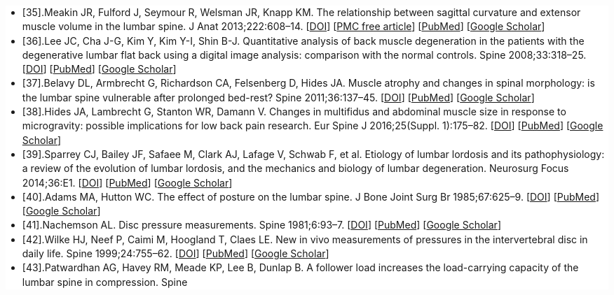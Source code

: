 * [35].Meakin JR, Fulford J, Seymour R, Welsman JR, Knapp KM. The relationship between sagittal curvature and extensor muscle volume in the lumbar spine. J Anat
  2013;222:608–14. [[DOI](https://doi.org/10.1111/joa.12047)] [[PMC free article](/articles/PMC3666240/)] [[PubMed](https://pubmed.ncbi.nlm.nih.gov/23600615/)] [[Google Scholar](https://scholar.google.com/scholar_lookup?journal=J%20Anat&title=The%20relationship%20between%20sagittal%20curvature%20and%20extensor%20muscle%20volume%20in%20the%20lumbar%20spine&author=JR%20Meakin&author=J%20Fulford&author=R%20Seymour&author=JR%20Welsman&author=KM%20Knapp&volume=222&publication_year=2013&pages=608-14&pmid=23600615&doi=10.1111/joa.12047&)]
* [36].Lee JC, Cha J-G, Kim Y, Kim Y-I, Shin B-J. Quantitative analysis of back muscle degeneration in the patients with the degenerative lumbar flat back using a digital image analysis: comparison with the normal controls. Spine
  2008;33:318–25. [[DOI](https://doi.org/10.1097/BRS.0b013e318162458f)] [[PubMed](https://pubmed.ncbi.nlm.nih.gov/18303466/)] [[Google Scholar](https://scholar.google.com/scholar_lookup?journal=Spine&title=Quantitative%20analysis%20of%20back%20muscle%20degeneration%20in%20the%20patients%20with%20the%20degenerative%20lumbar%20flat%20back%20using%20a%20digital%20image%20analysis:%20comparison%20with%20the%20normal%20controls&author=JC%20Lee&author=J-G%20Cha&author=Y%20Kim&author=Y-I%20Kim&author=B-J%20Shin&volume=33&publication_year=2008&pages=318-25&pmid=18303466&doi=10.1097/BRS.0b013e318162458f&)]
* [37].Belavy DL, Armbrecht G, Richardson CA, Felsenberg D, Hides JA. Muscle atrophy and changes in spinal morphology: is the lumbar spine vulnerable after prolonged bed-rest?
  Spine
  2011;36:137–45. [[DOI](https://doi.org/10.1097/BRS.0b013e3181cc93e8)] [[PubMed](https://pubmed.ncbi.nlm.nih.gov/20595922/)] [[Google Scholar](https://scholar.google.com/scholar_lookup?journal=Spine&title=Muscle%20atrophy%20and%20changes%20in%20spinal%20morphology:%20is%20the%20lumbar%20spine%20vulnerable%20after%20prolonged%20bed-rest?&author=DL%20Belavy&author=G%20Armbrecht&author=CA%20Richardson&author=D%20Felsenberg&author=JA%20Hides&volume=36&publication_year=2011&pages=137-45&pmid=20595922&doi=10.1097/BRS.0b013e3181cc93e8&)]
* [38].Hides JA, Lambrecht G, Stanton WR, Damann V. Changes in multifidus and abdominal muscle size in response to microgravity: possible implications for low back pain research. Eur Spine J
  2016;25(Suppl. 1):175–82. [[DOI](https://doi.org/10.1007/s00586-015-4311-5)] [[PubMed](https://pubmed.ncbi.nlm.nih.gov/26582165/)] [[Google Scholar](https://scholar.google.com/scholar_lookup?journal=Eur%20Spine%20J&title=Changes%20in%20multifidus%20and%20abdominal%20muscle%20size%20in%20response%20to%20microgravity:%20possible%20implications%20for%20low%20back%20pain%20research&author=JA%20Hides&author=G%20Lambrecht&author=WR%20Stanton&author=V%20Damann&volume=25&issue=Suppl.%201&publication_year=2016&pages=175-82&pmid=26582165&doi=10.1007/s00586-015-4311-5&)]
* [39].Sparrey CJ, Bailey JF, Safaee M, Clark AJ, Lafage V, Schwab F, et al.
  Etiology of lumbar lordosis and its pathophysiology: a review of the evolution of lumbar lordosis, and the mechanics and biology of lumbar degeneration. Neurosurg Focus
  2014;36:E1. [[DOI](https://doi.org/10.3171/2014.1.FOCUS13551)] [[PubMed](https://pubmed.ncbi.nlm.nih.gov/24785474/)] [[Google Scholar](https://scholar.google.com/scholar_lookup?journal=Neurosurg%20Focus&title=Etiology%20of%20lumbar%20lordosis%20and%20its%20pathophysiology:%20a%20review%20of%20the%20evolution%20of%20lumbar%20lordosis,%20and%20the%20mechanics%20and%20biology%20of%20lumbar%20degeneration&author=CJ%20Sparrey&author=JF%20Bailey&author=M%20Safaee&author=AJ%20Clark&author=V%20Lafage&volume=36&publication_year=2014&pages=E1&pmid=24785474&doi=10.3171/2014.1.FOCUS13551&)]
* [40].Adams MA, Hutton WC. The effect of posture on the lumbar spine. J Bone Joint Surg Br
  1985;67:625–9. [[DOI](https://doi.org/10.1302/0301-620X.67B4.4030863)] [[PubMed](https://pubmed.ncbi.nlm.nih.gov/4030863/)] [[Google Scholar](https://scholar.google.com/scholar_lookup?journal=J%20Bone%20Joint%20Surg%20Br&title=The%20effect%20of%20posture%20on%20the%20lumbar%20spine&author=MA%20Adams&author=WC%20Hutton&volume=67&publication_year=1985&pages=625-9&pmid=4030863&doi=10.1302/0301-620X.67B4.4030863&)]
* [41].Nachemson AL. Disc pressure measurements. Spine
  1981;6:93–7. [[DOI](https://doi.org/10.1097/00007632-198101000-00020)] [[PubMed](https://pubmed.ncbi.nlm.nih.gov/7209680/)] [[Google Scholar](https://scholar.google.com/scholar_lookup?journal=Spine&title=Disc%20pressure%20measurements&author=AL%20Nachemson&volume=6&publication_year=1981&pages=93-7&pmid=7209680&doi=10.1097/00007632-198101000-00020&)]
* [42].Wilke HJ, Neef P, Caimi M, Hoogland T, Claes LE. New in vivo measurements of pressures in the intervertebral disc in daily life. Spine
  1999;24:755–62. [[DOI](https://doi.org/10.1097/00007632-199904150-00005)] [[PubMed](https://pubmed.ncbi.nlm.nih.gov/10222525/)] [[Google Scholar](https://scholar.google.com/scholar_lookup?journal=Spine&title=New%20in%20vivo%20measurements%20of%20pressures%20in%20the%20intervertebral%20disc%20in%20daily%20life&author=HJ%20Wilke&author=P%20Neef&author=M%20Caimi&author=T%20Hoogland&author=LE%20Claes&volume=24&publication_year=1999&pages=755-62&pmid=10222525&doi=10.1097/00007632-199904150-00005&)]
* [43].Patwardhan AG, Havey RM, Meade KP, Lee B, Dunlap B. A follower load increases the load-carrying capacity of the lumbar spine in compression. Spine